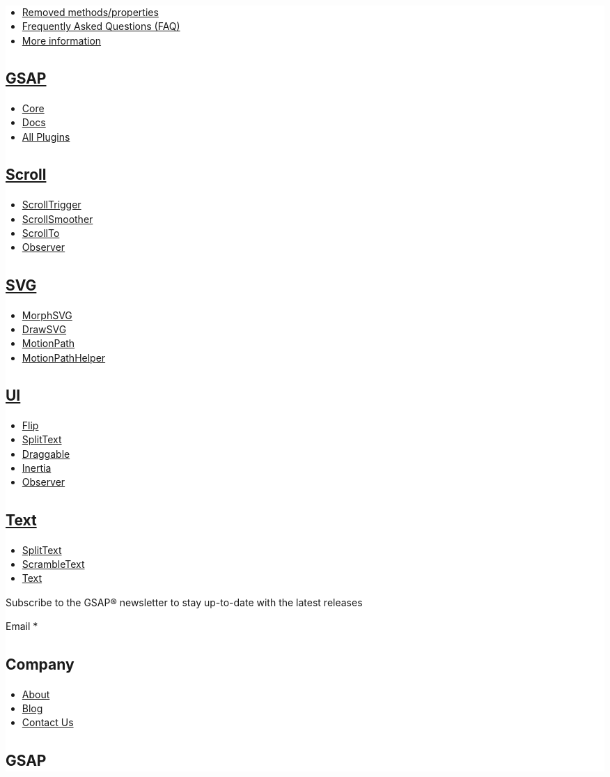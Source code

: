- [Removed methods/properties](https://gsap.com/resources/3-migration/#removed-methodsproperties)
- [Frequently Asked Questions (FAQ)](https://gsap.com/resources/3-migration/#frequently-asked-questions-faq)
- [More information](https://gsap.com/resources/3-migration/#more-information)

## [GSAP](https://gsap.com/)

- [Core](https://gsap.com/core/)
- [Docs](https://gsap.com/docs/v3)
- [All Plugins](https://gsap.com/docs/v3/Plugins/)

## [Scroll](https://gsap.com/scroll/)

- [ScrollTrigger](https://gsap.com/docs/v3/Plugins/ScrollTrigger)
- [ScrollSmoother](https://gsap.com/docs/v3/Plugins/ScrollSmoother)
- [ScrollTo](https://gsap.com/docs/v3/Plugins/ScrollToPlugin)
- [Observer](https://gsap.com/docs/v3/Plugins/Observer)

## [SVG](https://gsap.com/svg/)

- [MorphSVG](https://gsap.com/docs/v3/Plugins/MorphSVGPlugin)
- [DrawSVG](https://gsap.com/docs/v3/Plugins/DrawSVGPlugin)
- [MotionPath](https://gsap.com/docs/v3/Plugins/MotionPathPlugin)
- [MotionPathHelper](https://gsap.com/docs/v3/Plugins/MotionPathHelper)

## [UI](https://gsap.com/ui/)

- [Flip](https://gsap.com/docs/v3/Plugins/Flip)
- [SplitText](https://gsap.com/docs/v3/Plugins/SplitText)
- [Draggable](https://gsap.com/docs/v3/Plugins/Draggable)
- [Inertia](https://gsap.com/docs/v3/Plugins/InertiaPlugin)
- [Observer](https://gsap.com/docs/v3/Plugins/Observer)

## [Text](https://gsap.com/text/)

- [SplitText](https://gsap.com/docs/v3/Plugins/SplitText)
- [ScrambleText](https://gsap.com/docs/v3/Plugins/ScrambleTextPlugin)
- [Text](https://gsap.com/docs/v3/Plugins/TextPlugin)

Subscribe to the GSAP® newsletter to stay up-to-date with the latest releases

Email \*

## Company

- [About](https://gsap.com/about/)
- [Blog](https://gsap.com/blog/)
- [Contact Us](https://gsap.com/community/contact/)

## GSAP

